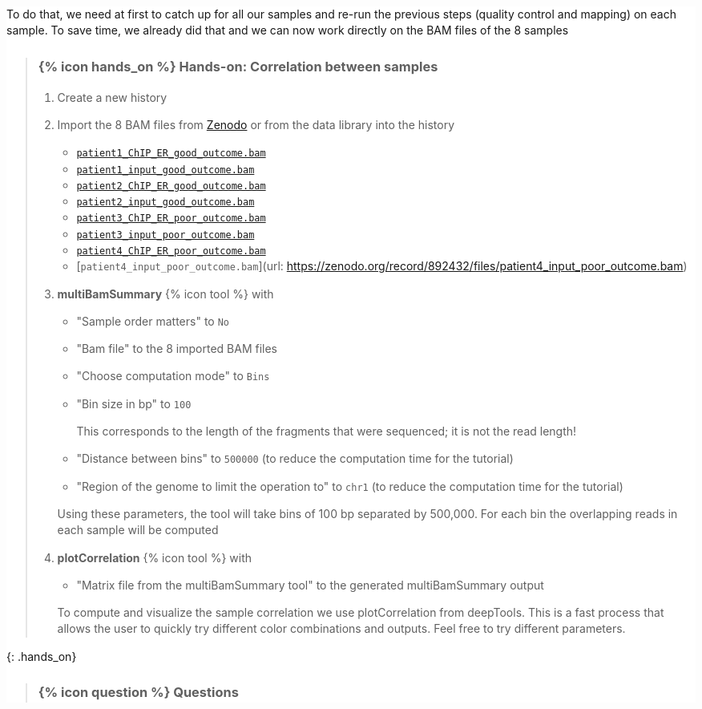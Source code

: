 To do that, we need at first to catch up for all our samples and re-run the previous steps (quality control and mapping) on each sample.
To save time, we already did that and we can now work directly on the BAM files of the 8 samples

> ### {% icon hands_on %} Hands-on: Correlation between samples
>
> 1. Create a new history
> 2. Import the 8 BAM files from [Zenodo](https://doi.org/10.5281/zenodo.892432) or from the data library into the history
>    - [`patient1_ChIP_ER_good_outcome.bam`](https://zenodo.org/record/892432/files/patient1_ChIP_ER_good_outcome.bam)
>    - [`patient1_input_good_outcome.bam`](https://zenodo.org/record/892432/files/patient1_input_good_outcome.bam)
>    - [`patient2_ChIP_ER_good_outcome.bam`](https://zenodo.org/record/892432/files/patient2_ChIP_ER_good_outcome.bam)
>    - [`patient2_input_good_outcome.bam`](https://zenodo.org/record/892432/files/patient2_input_good_outcome.bam)
>    - [`patient3_ChIP_ER_poor_outcome.bam`](https://zenodo.org/record/892432/files/patient3_ChIP_ER_poor_outcome.bam)
>    - [`patient3_input_poor_outcome.bam`](https://zenodo.org/record/892432/files/patient3_input_poor_outcome.bam)
>    - [`patient4_ChIP_ER_poor_outcome.bam`](https://zenodo.org/record/892432/files/patient4_ChIP_ER_poor_outcome.bam)
>    - [`patient4_input_poor_outcome.bam`](url: https://zenodo.org/record/892432/files/patient4_input_poor_outcome.bam)
>
> 3. **multiBamSummary** {% icon tool %} with
>    - "Sample order matters" to `No`
>    - "Bam file" to the 8 imported BAM files
>    - "Choose computation mode" to `Bins`
>    - "Bin size in bp" to `100`
>       
>       This corresponds to the length of the fragments that were sequenced; it is not the read length!
>
>    - "Distance between bins" to `500000` (to reduce the computation time for the tutorial)
>    - "Region of the genome to limit the operation to" to `chr1` (to reduce the computation time for the tutorial)
>  
>    Using these parameters, the tool will take bins of 100 bp separated by 500,000. For each bin the overlapping reads in each sample will be computed
>
> 4. **plotCorrelation** {% icon tool %} with
>    - "Matrix file from the multiBamSummary tool" to the generated multiBamSummary output
>    
>    To compute and visualize the sample correlation we use plotCorrelation from deepTools. This is a fast process that allows the user to quickly try different color combinations and outputs. Feel free to try different parameters.
>    
{: .hands_on}

> ### {% icon question %} Questions
>